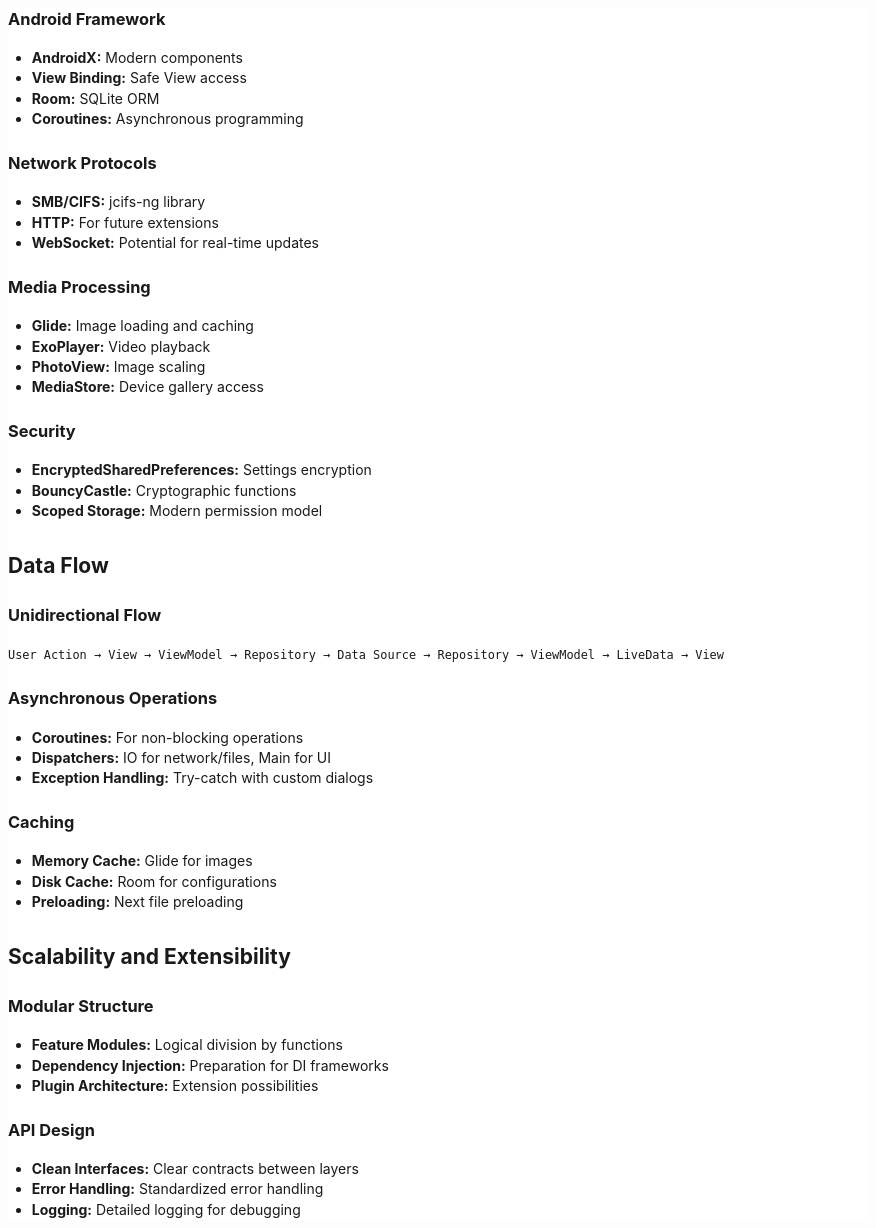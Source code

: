 ### Android Framework
- **AndroidX:** Modern components
- **View Binding:** Safe View access
- **Room:** SQLite ORM
- **Coroutines:** Asynchronous programming

### Network Protocols
- **SMB/CIFS:** jcifs-ng library
- **HTTP:** For future extensions
- **WebSocket:** Potential for real-time updates

### Media Processing
- **Glide:** Image loading and caching
- **ExoPlayer:** Video playback
- **PhotoView:** Image scaling
- **MediaStore:** Device gallery access

### Security
- **EncryptedSharedPreferences:** Settings encryption
- **BouncyCastle:** Cryptographic functions
- **Scoped Storage:** Modern permission model

## Data Flow

### Unidirectional Flow
```
User Action → View → ViewModel → Repository → Data Source → Repository → ViewModel → LiveData → View
```

### Asynchronous Operations
- **Coroutines:** For non-blocking operations
- **Dispatchers:** IO for network/files, Main for UI
- **Exception Handling:** Try-catch with custom dialogs

### Caching
- **Memory Cache:** Glide for images
- **Disk Cache:** Room for configurations
- **Preloading:** Next file preloading

## Scalability and Extensibility

### Modular Structure
- **Feature Modules:** Logical division by functions
- **Dependency Injection:** Preparation for DI frameworks
- **Plugin Architecture:** Extension possibilities

### API Design
- **Clean Interfaces:** Clear contracts between layers
- **Error Handling:** Standardized error handling
- **Logging:** Detailed logging for debugging
